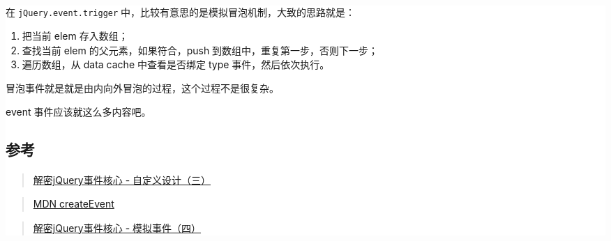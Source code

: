 在 `jQuery.event.trigger` 中，比较有意思的是模拟冒泡机制，大致的思路就是：

1. 把当前 elem 存入数组；
2. 查找当前 elem 的父元素，如果符合，push 到数组中，重复第一步，否则下一步；
3. 遍历数组，从 data cache 中查看是否绑定 type 事件，然后依次执行。

冒泡事件就是就是由内向外冒泡的过程，这个过程不是很复杂。

event 事件应该就这么多内容吧。

## 参考

>[解密jQuery事件核心 - 自定义设计（三）](http://www.cnblogs.com/aaronjs/p/3452279.html)

>[MDN createEvent](https://developer.mozilla.org/en-US/docs/Web/API/Document/createEvent)

>[解密jQuery事件核心 - 模拟事件（四）](http://www.cnblogs.com/aaronjs/p/3481075.html)